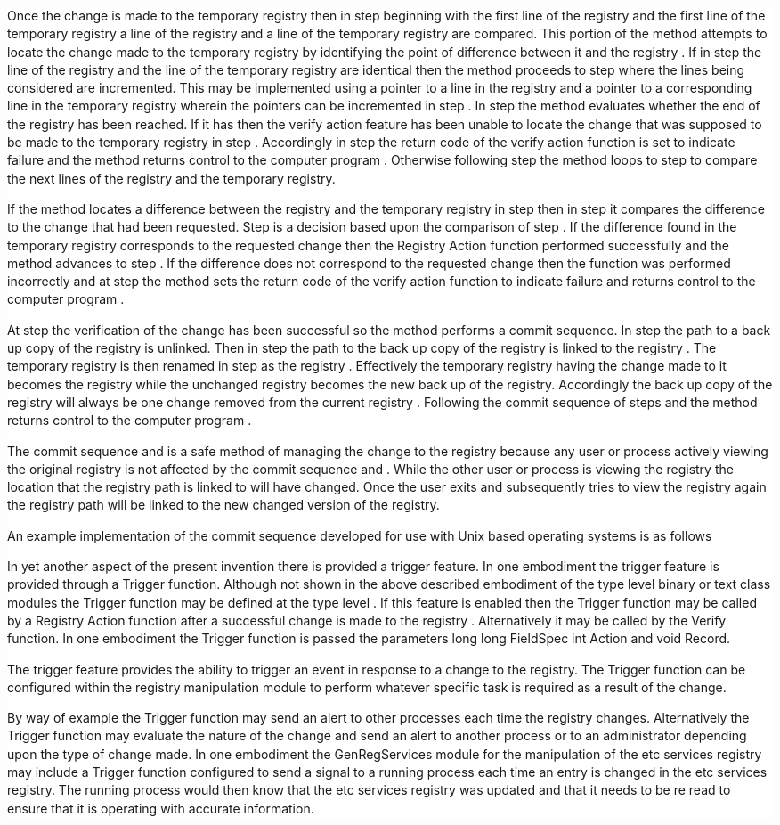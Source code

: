 Once the change is made to the temporary registry then in step beginning with the first line of the registry and the first line of the temporary registry a line of the registry and a line of the temporary registry are compared. This portion of the method attempts to locate the change made to the temporary registry by identifying the point of difference between it and the registry . If in step the line of the registry and the line of the temporary registry are identical then the method proceeds to step where the lines being considered are incremented. This may be implemented using a pointer to a line in the registry and a pointer to a corresponding line in the temporary registry wherein the pointers can be incremented in step . In step the method evaluates whether the end of the registry has been reached. If it has then the verify action feature has been unable to locate the change that was supposed to be made to the temporary registry in step . Accordingly in step the return code of the verify action function is set to indicate failure and the method returns control to the computer program . Otherwise following step the method loops to step to compare the next lines of the registry and the temporary registry.

If the method locates a difference between the registry and the temporary registry in step then in step it compares the difference to the change that had been requested. Step is a decision based upon the comparison of step . If the difference found in the temporary registry corresponds to the requested change then the Registry Action function performed successfully and the method advances to step . If the difference does not correspond to the requested change then the function was performed incorrectly and at step the method sets the return code of the verify action function to indicate failure and returns control to the computer program .

At step the verification of the change has been successful so the method performs a commit sequence. In step the path to a back up copy of the registry is unlinked. Then in step the path to the back up copy of the registry is linked to the registry . The temporary registry is then renamed in step as the registry . Effectively the temporary registry having the change made to it becomes the registry while the unchanged registry becomes the new back up of the registry. Accordingly the back up copy of the registry will always be one change removed from the current registry . Following the commit sequence of steps and the method returns control to the computer program .

The commit sequence and is a safe method of managing the change to the registry because any user or process actively viewing the original registry is not affected by the commit sequence and . While the other user or process is viewing the registry the location that the registry path is linked to will have changed. Once the user exits and subsequently tries to view the registry again the registry path will be linked to the new changed version of the registry.

An example implementation of the commit sequence developed for use with Unix based operating systems is as follows 

In yet another aspect of the present invention there is provided a trigger feature. In one embodiment the trigger feature is provided through a Trigger function. Although not shown in the above described embodiment of the type level binary or text class modules the Trigger function may be defined at the type level . If this feature is enabled then the Trigger function may be called by a Registry Action function after a successful change is made to the registry . Alternatively it may be called by the Verify function. In one embodiment the Trigger function is passed the parameters long long FieldSpec int Action and void Record.

The trigger feature provides the ability to trigger an event in response to a change to the registry. The Trigger function can be configured within the registry manipulation module to perform whatever specific task is required as a result of the change.

By way of example the Trigger function may send an alert to other processes each time the registry changes. Alternatively the Trigger function may evaluate the nature of the change and send an alert to another process or to an administrator depending upon the type of change made. In one embodiment the GenRegServices module for the manipulation of the etc services registry may include a Trigger function configured to send a signal to a running process each time an entry is changed in the etc services registry. The running process would then know that the etc services registry was updated and that it needs to be re read to ensure that it is operating with accurate information.
